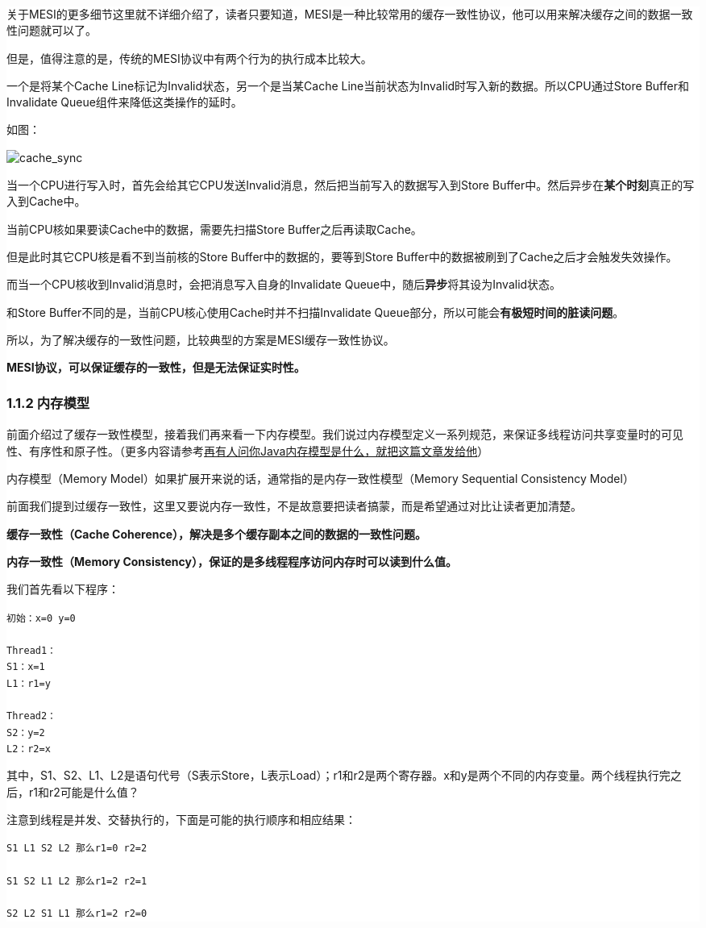 关于MESI的更多细节这里就不详细介绍了，读者只要知道，MESI是一种比较常用的缓存一致性协议，他可以用来解决缓存之间的数据一致性问题就可以了。

但是，值得注意的是，传统的MESI协议中有两个行为的执行成本比较大。

一个是将某个Cache Line标记为Invalid状态，另一个是当某Cache Line当前状态为Invalid时写入新的数据。所以CPU通过Store Buffer和Invalidate Queue组件来降低这类操作的延时。

如图：

![cache_sync](https://ws4.sinaimg.cn/large/006tKfTcly1g0m68kqpijj30b60bsglz.jpg)

当一个CPU进行写入时，首先会给其它CPU发送Invalid消息，然后把当前写入的数据写入到Store Buffer中。然后异步在**某个时刻**真正的写入到Cache中。

当前CPU核如果要读Cache中的数据，需要先扫描Store Buffer之后再读取Cache。

但是此时其它CPU核是看不到当前核的Store Buffer中的数据的，要等到Store Buffer中的数据被刷到了Cache之后才会触发失效操作。

而当一个CPU核收到Invalid消息时，会把消息写入自身的Invalidate Queue中，随后**异步**将其设为Invalid状态。

和Store Buffer不同的是，当前CPU核心使用Cache时并不扫描Invalidate Queue部分，所以可能会**有极短时间的脏读问题**。

所以，为了解决缓存的一致性问题，比较典型的方案是MESI缓存一致性协议。

**MESI协议，可以保证缓存的一致性，但是无法保证实时性。**

### 1.1.2 内存模型

前面介绍过了缓存一致性模型，接着我们再来看一下内存模型。我们说过内存模型定义一系列规范，来保证多线程访问共享变量时的可见性、有序性和原子性。（更多内容请参考[再有人问你Java内存模型是什么，就把这篇文章发给他](http://www.hollischuang.com/archives/2550)）

内存模型（Memory Model）如果扩展开来说的话，通常指的是内存一致性模型（Memory Sequential Consistency Model）

前面我们提到过缓存一致性，这里又要说内存一致性，不是故意要把读者搞蒙，而是希望通过对比让读者更加清楚。

**缓存一致性（Cache Coherence），解决是多个缓存副本之间的数据的一致性问题。**

**内存一致性（Memory Consistency），保证的是多线程程序访问内存时可以读到什么值。**

我们首先看以下程序：

```
初始：x=0 y=0

Thread1：
S1：x=1
L1：r1=y

Thread2：
S2：y=2
L2：r2=x
```

其中，S1、S2、L1、L2是语句代号（S表示Store，L表示Load）；r1和r2是两个寄存器。x和y是两个不同的内存变量。两个线程执行完之后，r1和r2可能是什么值？

注意到线程是并发、交替执行的，下面是可能的执行顺序和相应结果：

```
S1 L1 S2 L2 那么r1=0 r2=2

S1 S2 L1 L2 那么r1=2 r2=1

S2 L2 S1 L1 那么r1=2 r2=0
```
